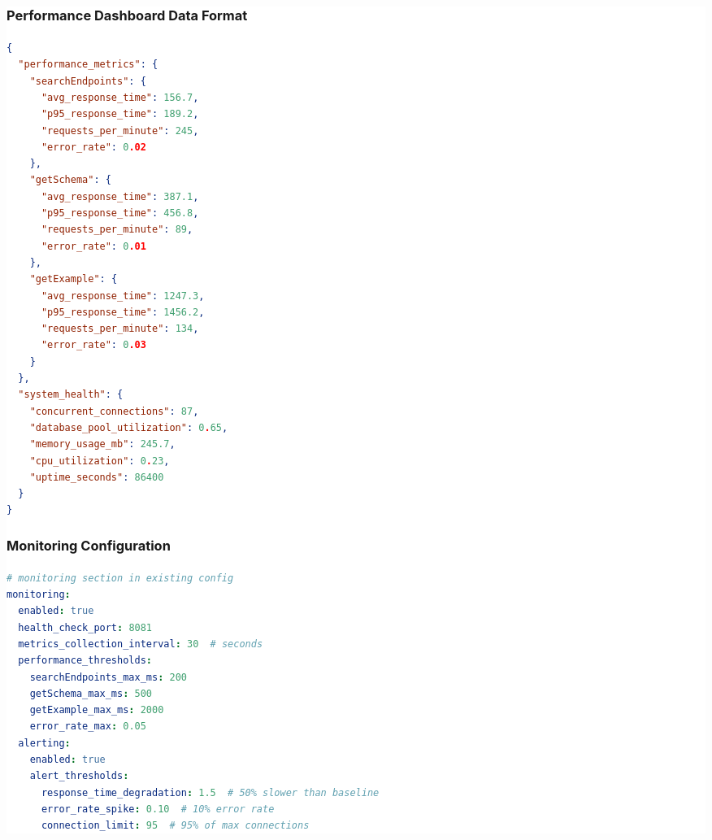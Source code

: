 ### Performance Dashboard Data Format
```json
{
  "performance_metrics": {
    "searchEndpoints": {
      "avg_response_time": 156.7,
      "p95_response_time": 189.2,
      "requests_per_minute": 245,
      "error_rate": 0.02
    },
    "getSchema": {
      "avg_response_time": 387.1,
      "p95_response_time": 456.8,
      "requests_per_minute": 89,
      "error_rate": 0.01
    },
    "getExample": {
      "avg_response_time": 1247.3,
      "p95_response_time": 1456.2,
      "requests_per_minute": 134,
      "error_rate": 0.03
    }
  },
  "system_health": {
    "concurrent_connections": 87,
    "database_pool_utilization": 0.65,
    "memory_usage_mb": 245.7,
    "cpu_utilization": 0.23,
    "uptime_seconds": 86400
  }
}
```

### Monitoring Configuration
```yaml
# monitoring section in existing config
monitoring:
  enabled: true
  health_check_port: 8081
  metrics_collection_interval: 30  # seconds
  performance_thresholds:
    searchEndpoints_max_ms: 200
    getSchema_max_ms: 500
    getExample_max_ms: 2000
    error_rate_max: 0.05
  alerting:
    enabled: true
    alert_thresholds:
      response_time_degradation: 1.5  # 50% slower than baseline
      error_rate_spike: 0.10  # 10% error rate
      connection_limit: 95  # 95% of max connections
```
